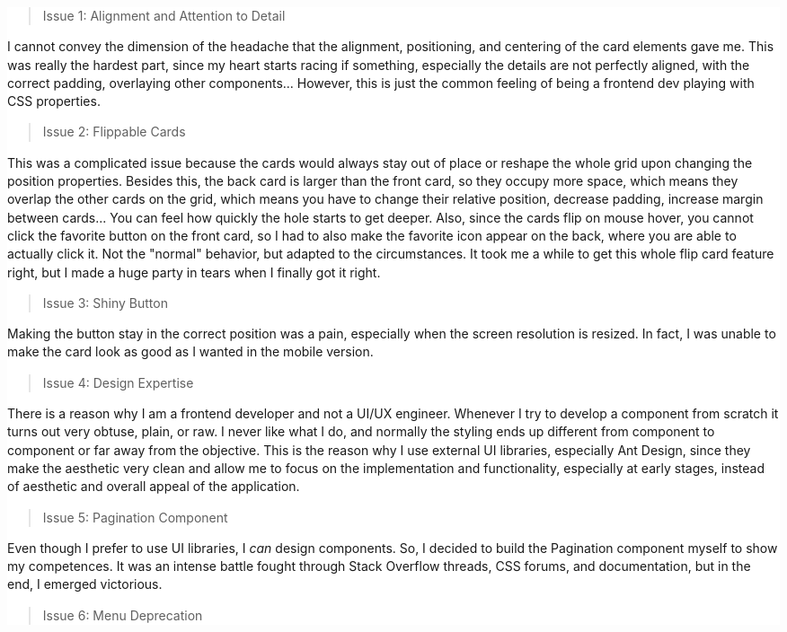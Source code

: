 > Issue 1: Alignment and Attention to Detail

I cannot convey the dimension of the headache that the alignment,
positioning, and centering of the card elements gave me. This was
really the hardest part, since my heart starts racing if
something, especially the details are not perfectly aligned, with
the correct padding, overlaying other components... However, this
is just the common feeling of being a frontend dev playing with
CSS properties.

> Issue 2: Flippable Cards

This was a complicated issue because the cards would always stay
out of place or reshape the whole grid upon changing the position
properties. Besides this, the back card is larger than the front
card, so they occupy more space, which means they overlap the
other cards on the grid, which means you have to change their
relative position, decrease padding, increase margin between
cards... You can feel how quickly the hole starts to get deeper.
Also, since the cards flip on mouse hover, you cannot click the
favorite button on the front card, so I had to also make the
favorite icon appear on the back, where you are able to actually
click it. Not the "normal" behavior, but adapted to the
circumstances. It took me a while to get this whole flip card
feature right, but I made a huge party in tears when I finally got
it right.

> Issue 3: Shiny Button

Making the button stay in the correct position was a pain,
especially when the screen resolution is resized. In fact, I was
unable to make the card look as good as I wanted in the mobile
version.

> Issue 4: Design Expertise

There is a reason why I am a frontend developer and not a UI/UX
engineer. Whenever I try to develop a component from scratch it
turns out very obtuse, plain, or raw. I never like what I do, and
normally the styling ends up different from component to component
or far away from the objective. This is the reason why I use
external UI libraries, especially Ant Design, since they make the
aesthetic very clean and allow me to focus on the implementation
and functionality, especially at early stages, instead of
aesthetic and overall appeal of the application.

> Issue 5: Pagination Component

Even though I prefer to use UI libraries, I <i>can</i> design
components. So, I decided to build the Pagination component myself
to show my competences. It was an intense battle fought through
Stack Overflow threads, CSS forums, and documentation, but in the
end, I emerged victorious.

> Issue 6: Menu Deprecation
